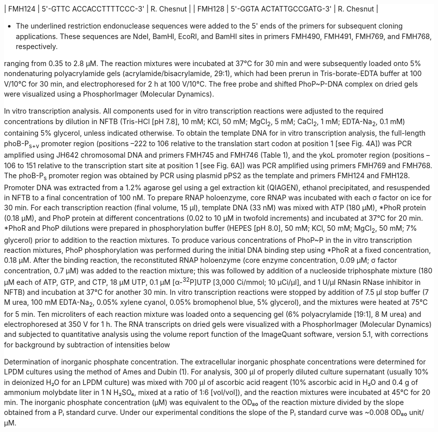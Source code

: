 | FMH124                    | 5'-GTTC ACCACCTTTTCCC-3' | R. Chesnut |
| FMH128                    | 5'-GGTA ACTATTGCCGATG-3' | R. Chesnut |

* The underlined restriction endonuclease sequences were added to the 5' ends of the primers for subsequent cloning applications. These sequences are NdeI, BamHI, EcoRI, and BamHI sites in primers FMH490, FMH491, FMH769, and FMH768, respectively.

ranging from 0.35 to 2.8 μM. The reaction mixtures were incubated at 37°C for 30 min and were subsequently loaded onto 5% nondenaturing polyacrylamide gels (acrylamide/bisacrylamide, 29:1), which had been prerun in Tris-borate-EDTA buffer at 100 V/10°C for 30 min, and electrophoresed for 2 h at 100 V/10°C. The free probe and shifted PhoP~P-DNA complex on dried gels were visualized using a PhosphorImager (Molecular Dynamics).

In vitro transcription analysis. All components used for in vitro transcription reactions were adjusted to the required concentrations by dilution in NFTB (Tris-HCl [pH 7.8], 10 mM; KCl, 50 mM; MgCl<sub>2</sub>, 5 mM; CaCl<sub>2</sub>, 1 mM; EDTA-Na<sub>2</sub>, 0.1 mM) containing 5% glycerol, unless indicated otherwise. To obtain the template DNA for in vitro transcription analysis, the full-length phoB-P<sub>s+v</sub> promoter region (positions –222 to 106 relative to the translation start codon at position 1 [see Fig. 4A]) was PCR amplified using JH642 chromosomal DNA and primers FMH745 and FMH746 (Table 1), and the ykoL promoter region (positions –106 to 151 relative to the transcription start site at position 1 [see Fig. 6A]) was PCR amplified using primers FMH769 and FMH768. The phoB-P<sub>s</sub> promoter region was obtained by PCR using plasmid pPS2 as the template and primers FMH124 and FMH128. Promoter DNA was extracted from a 1.2% agarose gel using a gel extraction kit (QIAGEN), ethanol precipitated, and resuspended in NFTB to a final concentration of 100 nM. To prepare RNAP holoenzyme, core RNAP was incubated with each σ factor on ice for 30 min. For each transcription reaction (final volume, 15 μl), template DNA (33 nM) was mixed with ATP (180 μM), *PhoR protein (0.18 μM), and PhoP protein at different concentrations (0.02 to 10 μM in twofold increments) and incubated at 37°C for 20 min. *PhoR and PhoP dilutions were prepared in phosphorylation buffer (HEPES [pH 8.0], 50 mM; KCl, 50 mM; MgCl<sub>2</sub>, 50 mM; 7% glycerol) prior to addition to the reaction mixtures. To produce various concentrations of PhoP~P in the in vitro transcription reaction mixtures, PhoP phosphorylation was performed during the initial DNA binding step using *PhoR at a fixed concentration, 0.18 μM. After the binding reaction, the reconstituted RNAP holoenzyme (core enzyme concentration, 0.09 μM; σ factor concentration, 0.7 μM) was added to the reaction mixture; this was followed by addition of a nucleoside triphosphate mixture (180 μM each of ATP, GTP, and CTP, 18 μM UTP, 0.1 μM [α-<sup>32</sup>P]UTP [3,000 Ci/mmol; 10 μCi/μl], and 1 U/μl RNasin RNase inhibitor in NFTB) and incubation at 37°C for another 30 min. In vitro transcription reactions were stopped by addition of 7.5 μl stop buffer (7 M urea, 100 mM EDTA-Na<sub>2</sub>, 0.05% xylene cyanol, 0.05% bromophenol blue, 5% glycerol), and the mixtures were heated at 75°C for 5 min. Ten microliters of each reaction mixture was loaded onto a sequencing gel (6% polyacrylamide [19:1], 8 M urea) and electrophoresed at 350 V for 1 h. The RNA transcripts on dried gels were visualized with a PhosphorImager (Molecular Dynamics) and subjected to quantitative analysis using the volume report function of the ImageQuant software, version 5.1, with corrections for background by subtraction of intensities below

Determination of inorganic phosphate concentration. The extracellular inorganic phosphate concentrations were determined for LPDM cultures using the method of Ames and Dubin (1). For analysis, 300 μl of properly diluted culture supernatant (usually 10% in deionized H₂O for an LPDM culture) was mixed with 700 μl of ascorbic acid reagent (10% ascorbic acid in H₂O and 0.4 g of ammonium molybdate liter in 1 N H₂SO₄, mixed at a ratio of 1:6 [vol/vol]), and the reaction mixtures were incubated at 45°C for 20 min. The inorganic phosphate concentration (μM) was equivalent to the OD₈₀ of the reaction mixture divided by the slope obtained from a Pᵢ standard curve. Under our experimental conditions the slope of the Pᵢ standard curve was ~0.008 OD₈₀ unit/μM.
